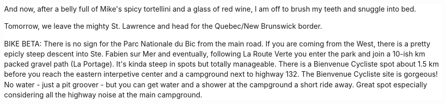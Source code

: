 And now, after a belly full of Mike's spicy tortellini and a glass of red wine, I am off to brush my teeth and snuggle into bed.

Tomorrow, we leave the mighty St. Lawrence and head for the Quebec/New Brunswick border.

BIKE BETA:  There is no sign for the Parc Nationale du Bic from the main road. If you are coming from the West, there is a pretty epicly steep descent into Ste. Fabien sur Mer and eventually, following La Route Verte you enter the park and join a 10-ish km packed gravel path (La Portage). It's kinda steep in spots but totally manageable. There is a Bienvenue Cycliste spot about 1.5 km before you reach the eastern interpetive center and a campground next to highway 132. The Bienvenue Cycliste site is gorgeous! No water - just a pit groover - but you can get water and a shower at the campground a short ride away. Great spot especially considering all the highway noise at the main campground. 

<script src="https://giscus.app/client.js"
        data-repo="mnfienen/talulat"
        data-repo-id="R_kgDOJ7VzDA"
        data-category="Comments"
        data-category-id="DIC_kwDOJ7VzDM4CX6LC"
        data-mapping="url"
        data-strict="0"
        data-reactions-enabled="1"
        data-emit-metadata="0"
        data-input-position="top"
        data-theme="preferred_color_scheme"
        data-lang="en"
        crossorigin="anonymous"
        async>
</script>
